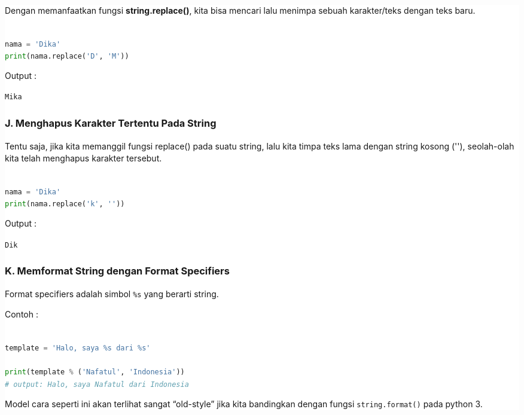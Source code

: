 Dengan memanfaatkan fungsi **string.replace()**, kita bisa mencari lalu menimpa sebuah karakter/teks dengan teks baru.

```py

nama = 'Dika'
print(nama.replace('D', 'M'))

```

Output :  

```
Mika
```

### J. Menghapus Karakter Tertentu Pada String

Tentu saja, jika kita memanggil fungsi replace() pada suatu string, lalu kita timpa teks lama dengan string kosong (''), seolah-olah kita telah menghapus karakter tersebut.

```py

nama = 'Dika'
print(nama.replace('k', ''))

```

Output :  

```
Dik
```

### K. Memformat String dengan Format Specifiers  

Format specifiers adalah simbol ``%s`` yang berarti string.  

Contoh :  
```py

template = 'Halo, saya %s dari %s'

print(template % ('Nafatul', 'Indonesia'))
# output: Halo, saya Nafatul dari Indonesia

```

Model cara seperti ini akan terlihat sangat “old-style” jika kita bandingkan dengan fungsi ``string.format()`` pada python 3.

